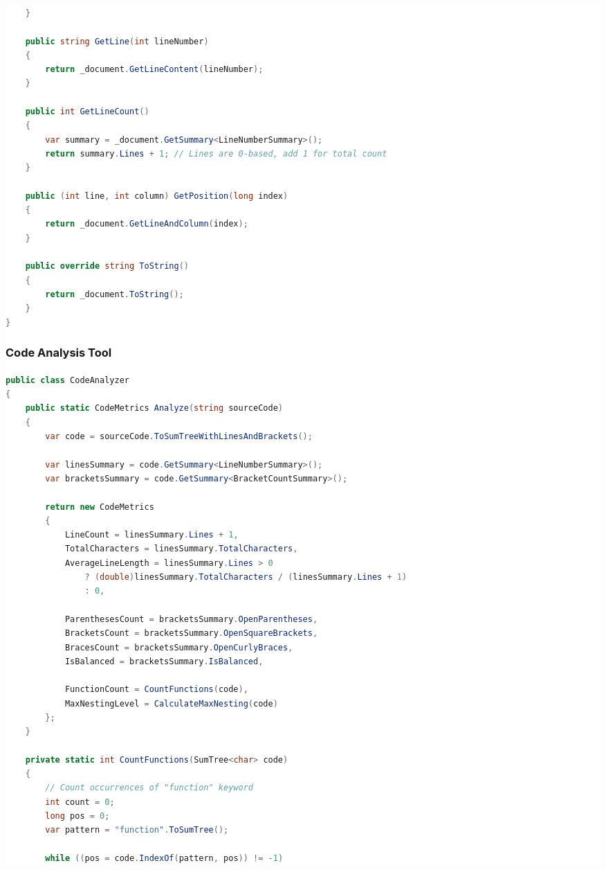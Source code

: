 ```csharp
    }

    public string GetLine(int lineNumber)
    {
        return _document.GetLineContent(lineNumber);
    }

    public int GetLineCount()
    {
        var summary = _document.GetSummary<LineNumberSummary>();
        return summary.Lines + 1; // Lines are 0-based, add 1 for total count
    }

    public (int line, int column) GetPosition(long index)
    {
        return _document.GetLineAndColumn(index);
    }

    public override string ToString()
    {
        return _document.ToString();
    }
}
```

### Code Analysis Tool

```csharp
public class CodeAnalyzer
{
    public static CodeMetrics Analyze(string sourceCode)
    {
        var code = sourceCode.ToSumTreeWithLinesAndBrackets();
        
        var linesSummary = code.GetSummary<LineNumberSummary>();
        var bracketsSummary = code.GetSummary<BracketCountSummary>();
        
        return new CodeMetrics
        {
            LineCount = linesSummary.Lines + 1,
            TotalCharacters = linesSummary.TotalCharacters,
            AverageLineLength = linesSummary.Lines > 0 
                ? (double)linesSummary.TotalCharacters / (linesSummary.Lines + 1) 
                : 0,
            
            ParenthesesCount = bracketsSummary.OpenParentheses,
            BracketsCount = bracketsSummary.OpenSquareBrackets,
            BracesCount = bracketsSummary.OpenCurlyBraces,
            IsBalanced = bracketsSummary.IsBalanced,
            
            FunctionCount = CountFunctions(code),
            MaxNestingLevel = CalculateMaxNesting(code)
        };
    }

    private static int CountFunctions(SumTree<char> code)
    {
        // Count occurrences of "function" keyword
        int count = 0;
        long pos = 0;
        var pattern = "function".ToSumTree();
        
        while ((pos = code.IndexOf(pattern, pos)) != -1)
```